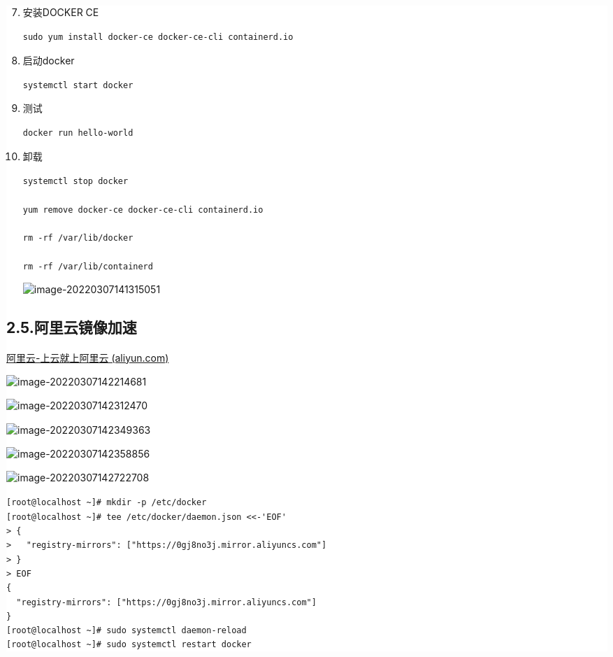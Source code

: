7. 安装DOCKER CE

	```shell
	sudo yum install docker-ce docker-ce-cli containerd.io 
	```

8. 启动docker

	```shell
	systemctl start docker
	```

9. 测试

	```shell
	docker run hello-world
	```

10. 卸载

	```shell
	systemctl stop docker
	
	yum remove docker-ce docker-ce-cli containerd.io
	
	rm -rf /var/lib/docker
	
	rm -rf /var/lib/containerd
	```

	![image-20220307141315051](https://zhangyuyetypora.oss-cn-guangzhou.aliyuncs.com/typora-user-images/image-20220307141315051.png)

## 2.5.阿里云镜像加速

[阿里云-上云就上阿里云 (aliyun.com)](https://www.aliyun.com/?spm=5176.12818093.top-nav.dlogo.5adc16d06Pzh2O)

![image-20220307142214681](https://zhangyuyetypora.oss-cn-guangzhou.aliyuncs.com/typora-user-images/image-20220307142214681.png)

![image-20220307142312470](https://zhangyuyetypora.oss-cn-guangzhou.aliyuncs.com/typora-user-images/image-20220307142312470.png)

![image-20220307142349363](https://zhangyuyetypora.oss-cn-guangzhou.aliyuncs.com/typora-user-images/image-20220307142349363.png)

![image-20220307142358856](https://zhangyuyetypora.oss-cn-guangzhou.aliyuncs.com/typora-user-images/image-20220307142358856.png)

![image-20220307142722708](https://zhangyuyetypora.oss-cn-guangzhou.aliyuncs.com/typora-user-images/image-20220307142722708.png)

```shell
[root@localhost ~]# mkdir -p /etc/docker
[root@localhost ~]# tee /etc/docker/daemon.json <<-'EOF'
> {
>   "registry-mirrors": ["https://0gj8no3j.mirror.aliyuncs.com"]
> }
> EOF
{
  "registry-mirrors": ["https://0gj8no3j.mirror.aliyuncs.com"]
}
[root@localhost ~]# sudo systemctl daemon-reload
[root@localhost ~]# sudo systemctl restart docker
```
